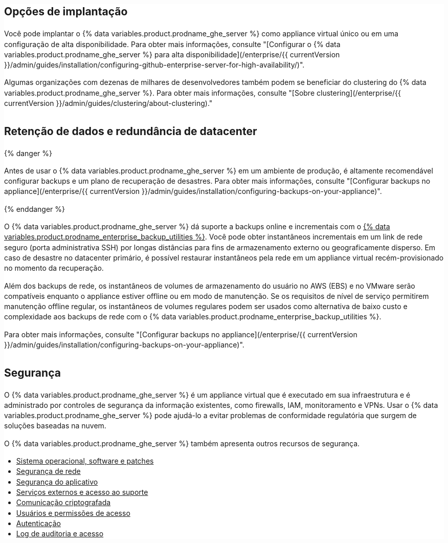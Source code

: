 ## Opções de implantação

Você pode implantar o {% data variables.product.prodname_ghe_server %} como appliance virtual único ou em uma configuração de alta disponibilidade. Para obter mais informações, consulte "[Configurar o {% data variables.product.prodname_ghe_server %} para alta disponibilidade](/enterprise/{{ currentVersion }}/admin/guides/installation/configuring-github-enterprise-server-for-high-availability/)".

Algumas organizações com dezenas de milhares de desenvolvedores também podem se beneficiar do clustering do {% data variables.product.prodname_ghe_server %}. Para obter mais informações, consulte "[Sobre clustering](/enterprise/{{ currentVersion }}/admin/guides/clustering/about-clustering)."

## Retenção de dados e redundância de datacenter

{% danger %}

Antes de usar o {% data variables.product.prodname_ghe_server %} em um ambiente de produção, é altamente recomendável configurar backups e um plano de recuperação de desastres. Para obter mais informações, consulte "[Configurar backups no appliance](/enterprise/{{ currentVersion }}/admin/guides/installation/configuring-backups-on-your-appliance)".

{% enddanger %}

O {% data variables.product.prodname_ghe_server %} dá suporte a backups online e incrementais com o [{% data variables.product.prodname_enterprise_backup_utilities %}](https://github.com/github/backup-utils). Você pode obter instantâneos incrementais em um link de rede seguro (porta administrativa SSH) por longas distâncias para fins de armazenamento externo ou geograficamente disperso. Em caso de desastre no datacenter primário, é possível restaurar instantâneos pela rede em um appliance virtual recém-provisionado no momento da recuperação.

Além dos backups de rede, os instantâneos de volumes de armazenamento do usuário no AWS (EBS) e no VMware serão compatíveis enquanto o appliance estiver offline ou em modo de manutenção. Se os requisitos de nível de serviço permitirem manutenção offline regular, os instantâneos de volumes regulares podem ser usados como alternativa de baixo custo e complexidade aos backups de rede com o {% data variables.product.prodname_enterprise_backup_utilities %}.

Para obter mais informações, consulte "[Configurar backups no appliance](/enterprise/{{ currentVersion }}/admin/guides/installation/configuring-backups-on-your-appliance)".

## Segurança

O {% data variables.product.prodname_ghe_server %} é um appliance virtual que é executado em sua infraestrutura e é administrado por controles de segurança da informação existentes, como firewalls, IAM, monitoramento e VPNs. Usar o {% data variables.product.prodname_ghe_server %} pode ajudá-lo a evitar problemas de conformidade regulatória que surgem de soluções baseadas na nuvem.

O {% data variables.product.prodname_ghe_server %} também apresenta outros recursos de segurança.

- [Sistema operacional, software e patches](#operating-system-software-and-patches)
- [Segurança de rede](#network-security)
- [Segurança do aplicativo](#application-security)
- [Serviços externos e acesso ao suporte](#external-services-and-support-access)
- [Comunicação criptografada](#encrypted-communication)
- [Usuários e permissões de acesso](#users-and-access-permissions)
- [Autenticação](#authentication)
- [Log de auditoria e acesso](#audit-and-access-logging)
